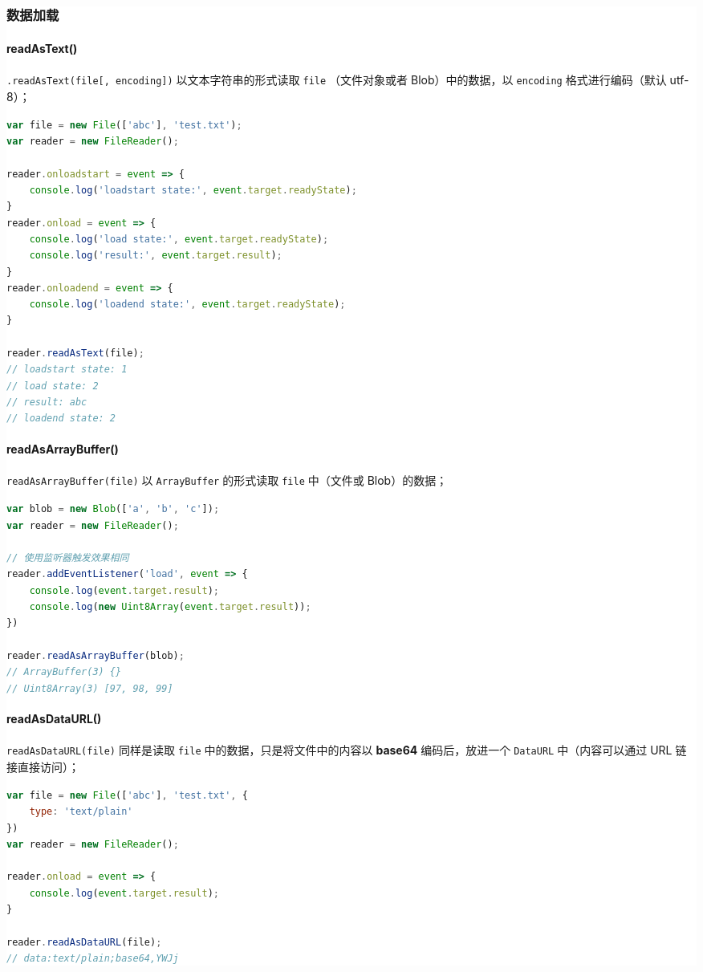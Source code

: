 ### 数据加载

#### readAsText()

`.readAsText(file[, encoding])` 以文本字符串的形式读取 `file` （文件对象或者 Blob）中的数据，以 `encoding` 格式进行编码（默认 utf-8）；
```js
var file = new File(['abc'], 'test.txt');
var reader = new FileReader();

reader.onloadstart = event => {
    console.log('loadstart state:', event.target.readyState);
}
reader.onload = event => {
    console.log('load state:', event.target.readyState);
    console.log('result:', event.target.result);
}
reader.onloadend = event => {
    console.log('loadend state:', event.target.readyState);
}

reader.readAsText(file);
// loadstart state: 1
// load state: 2
// result: abc
// loadend state: 2
```

#### readAsArrayBuffer()

`readAsArrayBuffer(file)` 以 `ArrayBuffer` 的形式读取 `file` 中（文件或 Blob）的数据；
```js
var blob = new Blob(['a', 'b', 'c']);
var reader = new FileReader();

// 使用监听器触发效果相同
reader.addEventListener('load', event => {
    console.log(event.target.result);
    console.log(new Uint8Array(event.target.result));
})

reader.readAsArrayBuffer(blob);
// ArrayBuffer(3) {}
// Uint8Array(3) [97, 98, 99]
```

#### readAsDataURL()

`readAsDataURL(file)` 同样是读取 `file` 中的数据，只是将文件中的内容以 **base64** 编码后，放进一个 `DataURL` 中（内容可以通过 URL 链接直接访问）；
```js
var file = new File(['abc'], 'test.txt', {
    type: 'text/plain'
})
var reader = new FileReader();

reader.onload = event => {
    console.log(event.target.result);
}

reader.readAsDataURL(file);
// data:text/plain;base64,YWJj
```
